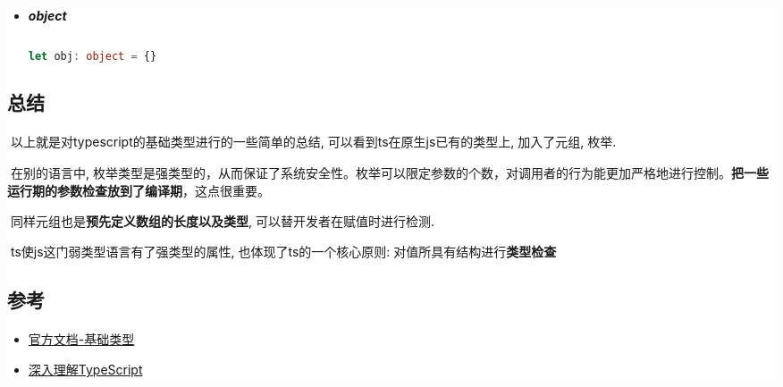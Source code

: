   ```typescript
  ```

* ##### object

  ```typescript
  let obj: object = {}
  ```



## 总结

​	以上就是对typescript的基础类型进行的一些简单的总结, 可以看到ts在原生js已有的类型上, 加入了元组, 枚举.

​	在别的语言中, 枚举类型是强类型的，从而保证了系统安全性。枚举可以限定参数的个数，对调用者的行为能更加严格地进行控制。**把一些运行期的参数检查放到了编译期**，这点很重要。

​	同样元组也是**预先定义数组的长度以及类型**, 可以替开发者在赋值时进行检测.

​	 ts使js这门弱类型语言有了强类型的属性, 也体现了ts的一个核心原则: 对值所具有结构进行**类型检查**



## 参考

* [官方文档-基础类型](https://www.tslang.cn/docs/handbook/basic-types.html)

* [深入理解TypeScript](https://jkchao.github.io/typescript-book-chinese/typings/enums.html#%E6%95%B0%E5%AD%97%E7%B1%BB%E5%9E%8B%E6%9E%9A%E4%B8%BE%E4%B8%8E%E5%AD%97%E7%AC%A6%E4%B8%B2%E7%B1%BB%E5%9E%8B)